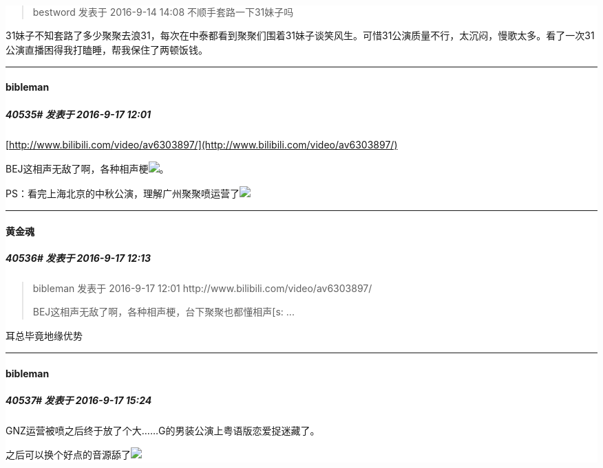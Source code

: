 
<blockquote>bestword 发表于 2016-9-14 14:08
不顺手套路一下31妹子吗</blockquote>
31妹子不知套路了多少聚聚去浪31，每次在中泰都看到聚聚们围着31妹子谈笑风生。可惜31公演质量不行，太沉闷，慢歌太多。看了一次31公演直播困得我打瞌睡，帮我保住了两顿饭钱。







*****

####  bibleman  
##### 40535#       发表于 2016-9-17 12:01



[http://www.bilibili.com/video/av6303897/](http://www.bilibili.com/video/av6303897/)


BEJ这相声无敌了啊，各种相声梗<img src="https://static.saraba1st.com/image/smiley/face/06.gif" referrerpolicy="no-referrer">。


PS：看完上海北京的中秋公演，理解广州聚聚喷运营了<img src="https://static.saraba1st.com/image/smiley/face/91.gif" referrerpolicy="no-referrer">







*****

####  黄金魂  
##### 40536#       发表于 2016-9-17 12:13



<blockquote>bibleman 发表于 2016-9-17 12:01
http://www.bilibili.com/video/av6303897/


BEJ这相声无敌了啊，各种相声梗，台下聚聚也都懂相声[s: ...</blockquote>
耳总毕竟地缘优势







*****

####  bibleman  
##### 40537#       发表于 2016-9-17 15:24




GNZ运营被喷之后终于放了个大……G的男装公演上粤语版恋爱捉迷藏了。

之后可以换个好点的音源舔了<img src="https://static.saraba1st.com/image/smiley/face/13.gif" referrerpolicy="no-referrer">



